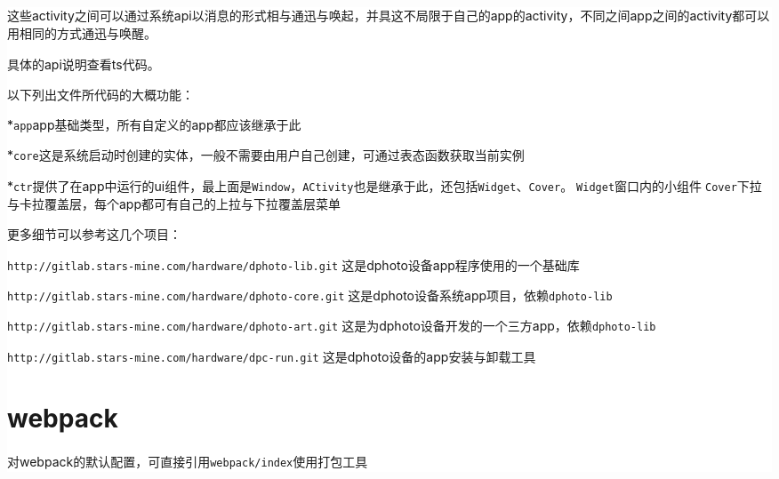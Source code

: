 这些activity之间可以通过系统api以消息的形式相与通迅与唤起，并具这不局限于自己的app的activity，不同之间app之间的activity都可以用相同的方式通迅与唤醒。

具体的api说明查看ts代码。

以下列出文件所代码的大概功能：

*`app`app基础类型，所有自定义的app都应该继承于此

*`core`这是系统启动时创建的实体，一般不需要由用户自己创建，可通过表态函数获取当前实例

*`ctr`提供了在app中运行的ui组件，最上面是`Window`，`ACtivity`也是继承于此，还包括`Widget`、`Cover`。
`Widget`窗口内的小组件
`Cover`下拉与卡拉覆盖层，每个app都可有自己的上拉与下拉覆盖层菜单


更多细节可以参考这几个项目：

`http://gitlab.stars-mine.com/hardware/dphoto-lib.git` 这是dphoto设备app程序使用的一个基础库

`http://gitlab.stars-mine.com/hardware/dphoto-core.git` 这是dphoto设备系统app项目，依赖`dphoto-lib`

`http://gitlab.stars-mine.com/hardware/dphoto-art.git` 这是为dphoto设备开发的一个三方app，依赖`dphoto-lib`

`http://gitlab.stars-mine.com/hardware/dpc-run.git` 这是dphoto设备的app安装与卸载工具


# webpack

对webpack的默认配置，可直接引用`webpack/index`使用打包工具


